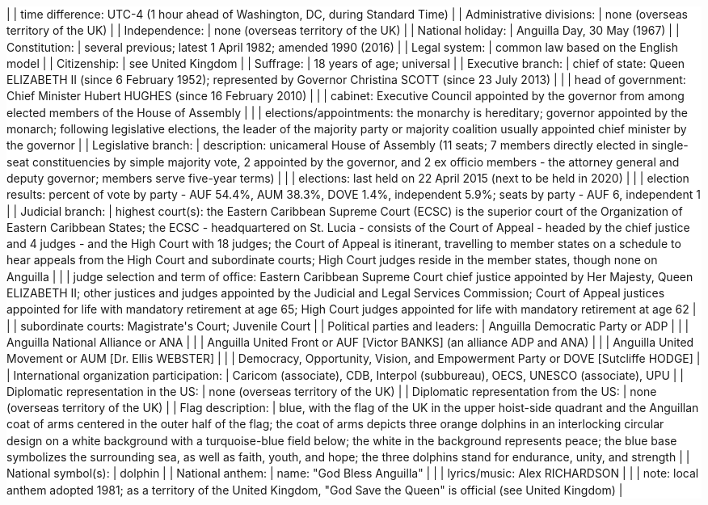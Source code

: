 | | time difference: UTC-4 (1 hour ahead of Washington, DC, during Standard Time) |
| Administrative divisions: | none (overseas territory of the UK) |
| Independence: | none (overseas territory of the UK) |
| National holiday: | Anguilla Day, 30 May (1967) |
| Constitution: | several previous; latest 1 April 1982; amended 1990 (2016) |
| Legal system: | common law based on the English model |
| Citizenship: | see United Kingdom |
| Suffrage: | 18 years of age; universal |
| Executive branch: | chief of state: Queen ELIZABETH II (since 6 February 1952); represented by Governor Christina SCOTT (since 23 July 2013) |
| | head of government: Chief Minister Hubert HUGHES (since 16 February 2010) |
| | cabinet: Executive Council appointed by the governor from among elected members of the House of Assembly |
| | elections/appointments: the monarchy is hereditary; governor appointed by the monarch; following legislative elections, the leader of the majority party or majority coalition usually appointed chief minister by the governor |
| Legislative branch: | description: unicameral House of Assembly (11 seats; 7 members directly elected in single-seat constituencies by simple majority vote, 2 appointed by the governor, and 2 ex officio members - the attorney general and deputy governor; members serve five-year terms) |
| | elections: last held on 22 April 2015 (next to be held in 2020) |
| | election results: percent of vote by party - AUF 54.4%, AUM 38.3%, DOVE 1.4%, independent 5.9%; seats by party - AUF 6, independent 1 |
| Judicial branch: | highest court(s): the Eastern Caribbean Supreme Court (ECSC) is the superior court of the Organization of Eastern Caribbean States; the ECSC - headquartered on St. Lucia - consists of the Court of Appeal - headed by the chief justice and 4 judges - and the High Court with 18 judges; the Court of Appeal is itinerant, travelling to member states on a schedule to hear appeals from the High Court and subordinate courts; High Court judges reside in the member states, though none on Anguilla |
| | judge selection and term of office: Eastern Caribbean Supreme Court chief justice appointed by Her Majesty, Queen ELIZABETH II; other justices and judges appointed by the Judicial and Legal Services Commission; Court of Appeal justices appointed for life with mandatory retirement at age 65; High Court judges appointed for life with mandatory retirement at age 62 |
| | subordinate courts: Magistrate's Court; Juvenile Court |
| Political parties and leaders: | Anguilla Democratic Party or ADP |
| | Anguilla National Alliance or ANA |
| | Anguilla United Front or AUF [Victor BANKS] (an alliance ADP and ANA) |
| | Anguilla United Movement or AUM [Dr. Ellis WEBSTER] |
| | Democracy, Opportunity, Vision, and Empowerment Party or DOVE [Sutcliffe HODGE] |
| International organization participation: | Caricom (associate), CDB, Interpol (subbureau), OECS, UNESCO (associate), UPU |
| Diplomatic representation in the US: | none (overseas territory of the UK) |
| Diplomatic representation from the US: | none (overseas territory of the UK) |
| Flag description: | blue, with the flag of the UK in the upper hoist-side quadrant and the Anguillan coat of arms centered in the outer half of the flag; the coat of arms depicts three orange dolphins in an interlocking circular design on a white background with a turquoise-blue field below; the white in the background represents peace; the blue base symbolizes the surrounding sea, as well as faith, youth, and hope; the three dolphins stand for endurance, unity, and strength |
| National symbol(s): | dolphin |
| National anthem: | name: "God Bless Anguilla" |
| | lyrics/music: Alex RICHARDSON |
| | note: local anthem adopted 1981; as a territory of the United Kingdom, "God Save the Queen" is official (see United Kingdom) |
